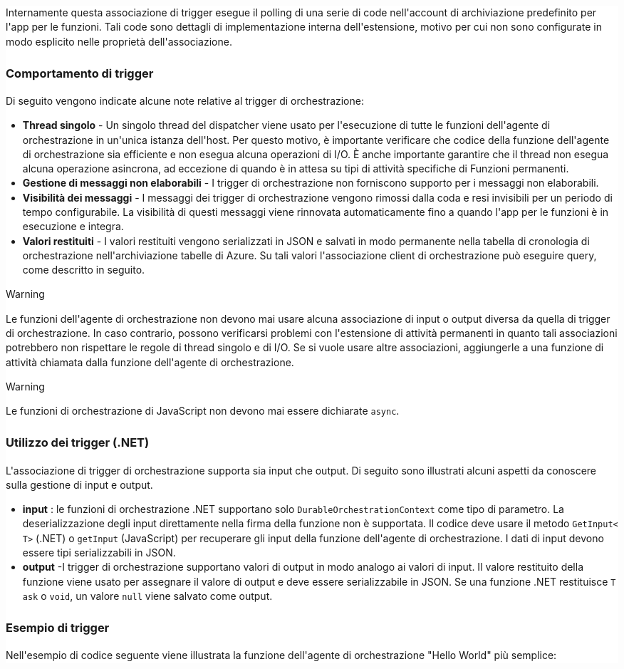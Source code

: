 Internamente questa associazione di trigger esegue il polling di una serie di code nell'account di archiviazione predefinito per l'app per le funzioni. Tali code sono dettagli di implementazione interna dell'estensione, motivo per cui non sono configurate in modo esplicito nelle proprietà dell'associazione.

### <a name="trigger-behavior"></a>Comportamento di trigger

Di seguito vengono indicate alcune note relative al trigger di orchestrazione:

* **Thread singolo** - Un singolo thread del dispatcher viene usato per l'esecuzione di tutte le funzioni dell'agente di orchestrazione in un'unica istanza dell'host. Per questo motivo, è importante verificare che codice della funzione dell'agente di orchestrazione sia efficiente e non esegua alcuna operazioni di I/O. È anche importante garantire che il thread non esegua alcuna operazione asincrona, ad eccezione di quando è in attesa su tipi di attività specifiche di Funzioni permanenti.
* **Gestione di messaggi non elaborabili** - I trigger di orchestrazione non forniscono supporto per i messaggi non elaborabili.
* **Visibilità dei messaggi** - I messaggi dei trigger di orchestrazione vengono rimossi dalla coda e resi invisibili per un periodo di tempo configurabile. La visibilità di questi messaggi viene rinnovata automaticamente fino a quando l'app per le funzioni è in esecuzione e integra.
* **Valori restituiti** - I valori restituiti vengono serializzati in JSON e salvati in modo permanente nella tabella di cronologia di orchestrazione nell'archiviazione tabelle di Azure. Su tali valori l'associazione client di orchestrazione può eseguire query, come descritto in seguito.

> [!WARNING]
> Le funzioni dell'agente di orchestrazione non devono mai usare alcuna associazione di input o output diversa da quella di trigger di orchestrazione. In caso contrario, possono verificarsi problemi con l'estensione di attività permanenti in quanto tali associazioni potrebbero non rispettare le regole di thread singolo e di I/O. Se si vuole usare altre associazioni, aggiungerle a una funzione di attività chiamata dalla funzione dell'agente di orchestrazione.

> [!WARNING]
> Le funzioni di orchestrazione di JavaScript non devono mai essere dichiarate `async`.

### <a name="trigger-usage-net"></a>Utilizzo dei trigger (.NET)

L'associazione di trigger di orchestrazione supporta sia input che output. Di seguito sono illustrati alcuni aspetti da conoscere sulla gestione di input e output.

* **input** : le funzioni di orchestrazione .NET supportano solo `DurableOrchestrationContext` come tipo di parametro. La deserializzazione degli input direttamente nella firma della funzione non è supportata. Il codice deve usare il metodo `GetInput<T>` (.NET) o `getInput` (JavaScript) per recuperare gli input della funzione dell'agente di orchestrazione. I dati di input devono essere tipi serializzabili in JSON.
* **output** -I trigger di orchestrazione supportano valori di output in modo analogo ai valori di input. Il valore restituito della funzione viene usato per assegnare il valore di output e deve essere serializzabile in JSON. Se una funzione .NET restituisce `Task` o `void`, un valore `null` viene salvato come output.

### <a name="trigger-sample"></a>Esempio di trigger

Nell'esempio di codice seguente viene illustrata la funzione dell'agente di orchestrazione "Hello World" più semplice:
